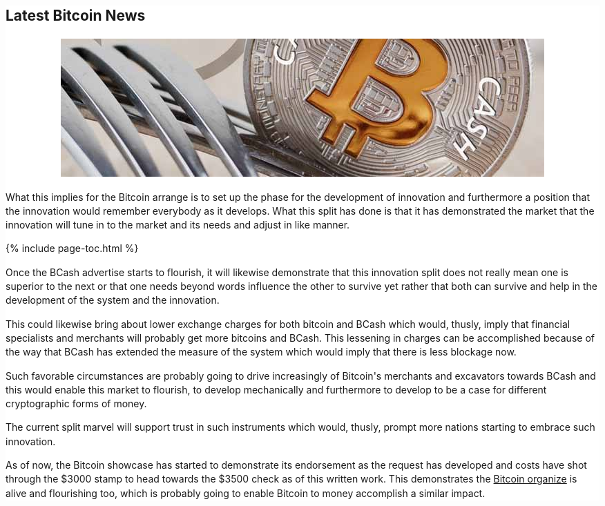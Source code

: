 <h2 id="latest">Latest Bitcoin News</h2>

<center><img src="/images/bch-08.jpg" alt="what is BCash"/></center>

<p>What this implies for the Bitcoin arrange is to set up the phase for the development of innovation and furthermore a position that the innovation would remember everybody as it develops. What this split has done is that it has demonstrated the market that the innovation will tune in to the market and its needs and adjust in like manner. </p>

{% include page-toc.html %}

<p>Once the BCash advertise starts to flourish, it will likewise demonstrate that this innovation split does not really mean one is superior to the next or that one needs beyond words influence the other to survive yet rather that both can survive and help in the development of the system and the innovation. </p>

<p>This could likewise bring about lower exchange charges for both bitcoin and BCash which would, thusly, imply that financial specialists and merchants will probably get more bitcoins and BCash. This lessening in charges can be accomplished because of the way that BCash has extended the measure of the system which would imply that there is less blockage now. </p>

<p>Such favorable circumstances are probably going to drive increasingly of Bitcoin's merchants and excavators towards BCash and this would enable this market to flourish, to develop mechanically and furthermore to develop to be a case for different cryptographic forms of money. </p>

<p>The current split marvel will support trust in such instruments which would, thusly, prompt more nations starting to embrace such innovation. </p>

<p>As of now, the Bitcoin showcase has started to demonstrate its endorsement as the request has developed and costs have shot through the $3000 stamp to head towards the $3500 check as of this written work. This demonstrates the <a href="/8-problems-with-bitcoin-to-solve-before-block-size/">Bitcoin organize</a> is alive and flourishing too, which is probably going to enable Bitcoin to money accomplish a similar impact.</p>


